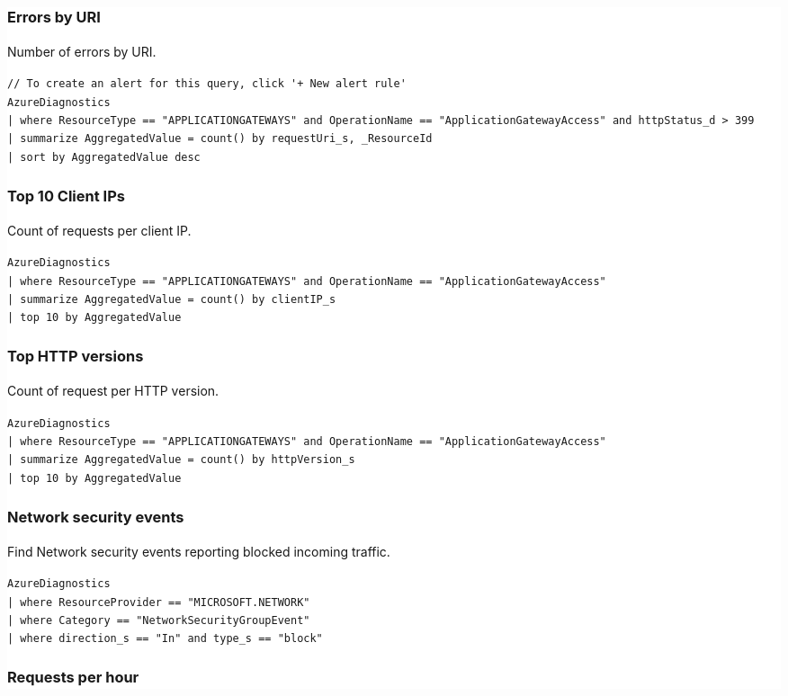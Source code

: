 


### Errors by URI  

Number of errors by URI.  

```query
// To create an alert for this query, click '+ New alert rule'
AzureDiagnostics
| where ResourceType == "APPLICATIONGATEWAYS" and OperationName == "ApplicationGatewayAccess" and httpStatus_d > 399
| summarize AggregatedValue = count() by requestUri_s, _ResourceId
| sort by AggregatedValue desc
```




### Top 10 Client IPs  

Count of requests per client IP.  

```query
AzureDiagnostics
| where ResourceType == "APPLICATIONGATEWAYS" and OperationName == "ApplicationGatewayAccess"
| summarize AggregatedValue = count() by clientIP_s
| top 10 by AggregatedValue
```




### Top HTTP versions  

Count of request per HTTP version.  

```query
AzureDiagnostics
| where ResourceType == "APPLICATIONGATEWAYS" and OperationName == "ApplicationGatewayAccess"
| summarize AggregatedValue = count() by httpVersion_s
| top 10 by AggregatedValue
```




### Network security events  

Find Network security events reporting blocked incoming traffic.  

```query
AzureDiagnostics 
| where ResourceProvider == "MICROSOFT.NETWORK"  
| where Category == "NetworkSecurityGroupEvent"  
| where direction_s == "In" and type_s == "block"
```




### Requests per hour  
